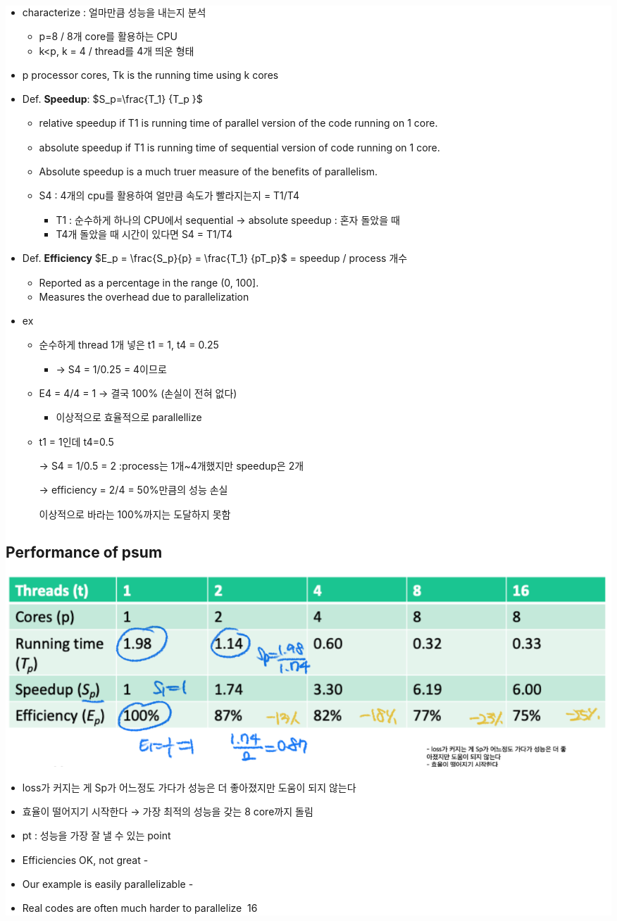 - characterize : 얼마만큼 성능을 내는지 분석
    - p=8 / 8개 core를 활용하는 CPU
    - k<p, k = 4 / thread를 4개 띄운 형태

- p processor cores, Tk is the running time using k cores
- Def. **Speedup**: $S_p=\frac{T_1} {T_p }$
    - relative speedup if T1 is running time of parallel version of the code running on 1 core.
    - absolute speedup if T1 is running time of sequential version of code running on 1 core.
    - Absolute speedup is a much truer measure of the benefits of parallelism.
    
    - S4 : 4개의 cpu를 활용하여 얼만큼 속도가 빨라지는지 = T1/T4
        - T1 : 순수하게 하나의 CPU에서 sequential -> absolute speedup : 혼자 돌았을 때
        - T4개 돌았을 때 시간이 있다면 S4 = T1/T4
    
- Def. **Efficiency** $E_p = \frac{S_p}{p} = \frac{T_1} {pT_p}$ = speedup / process 개수
    - Reported as a percentage in the range (0, 100].
    - Measures the overhead due to parallelization

- ex
    - 순수하게 thread 1개 넣은 t1 = 1, t4 = 0.25
        - → S4 = 1/0.25 = 4이므로
    - E4 = 4/4 = 1 -> 결국 100% (손실이 전혀 없다)
        - 이상적으로 효율적으로 parallellize
    - t1 = 1인데 t4=0.5
        
        → S4 = 1/0.5 = 2 :process는 1개~4개했지만 speedup은 2개
        
        → efficiency = 2/4 = 50%만큼의 성능 손실
        
        이상적으로 바라는 100%까지는 도달하지 못함
        

## Performance of psum

![Untitled](9/Untitled_4.png)

- loss가 커지는 게 Sp가 어느정도 가다가 성능은 더 좋아졌지만 도움이 되지 않는다
- 효율이 떨어지기 시작한다 → 가장 최적의 성능을 갖는 8 core까지 돌림
- pt : 성능을 가장 잘 낼 수 있는 point

- Efficiencies OK, not great -
- Our example is easily parallelizable -
- Real codes are often much harder to parallelize  16
